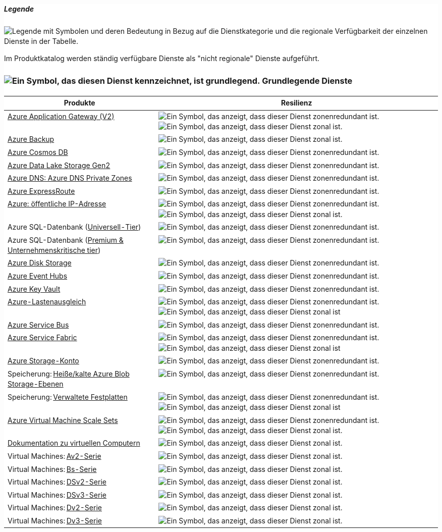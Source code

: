 ##### <a name="legend"></a>Legende
![Legende mit Symbolen und deren Bedeutung in Bezug auf die Dienstkategorie und die regionale Verfügbarkeit der einzelnen Dienste in der Tabelle.](media/legend.png) 

Im Produktkatalog werden ständig verfügbare Dienste als "nicht regionale" Dienste aufgeführt.

### <a name="an-icon-that-signifies-this-service-is-foundational-foundational-services"></a>![Ein Symbol, das diesen Dienst kennzeichnet, ist grundlegend.](media/icon-foundational.svg) Grundlegende Dienste 

| **Produkte**   | **Resilienz**   |
| --- | --- |
| [Azure Application Gateway (V2)](../application-gateway/application-gateway-autoscaling-zone-redundant.md)  | ![Ein Symbol, das anzeigt, dass dieser Dienst zonenredundant ist.](media/icon-zone-redundant.svg) ![Ein Symbol, das anzeigt, dass dieser Dienst zonal ist.](media/icon-zonal.svg)  |
| [Azure Backup](/azure/backup/backup-create-rs-vault)  | ![Ein Symbol, das anzeigt, dass dieser Dienst zonal ist.](media/icon-zonal.svg)  |
| [Azure Cosmos DB](../cosmos-db/high-availability.md#availability-zone-support)  | ![Ein Symbol, das anzeigt, dass dieser Dienst zonenredundant ist.](media/icon-zone-redundant.svg)   |
| [Azure Data Lake Storage Gen2](../storage/blobs/data-lake-storage-introduction.md)  | ![Ein Symbol, das anzeigt, dass dieser Dienst zonenredundant ist.](media/icon-zone-redundant.svg)  |
| [Azure DNS: Azure DNS Private Zones](../dns/private-dns-getstarted-portal.md)  | ![Ein Symbol, das anzeigt, dass dieser Dienst zonenredundant ist.](media/icon-zone-redundant.svg)  |
| [Azure ExpressRoute](../expressroute/designing-for-high-availability-with-expressroute.md)  | ![Ein Symbol, das anzeigt, dass dieser Dienst zonenredundant ist.](media/icon-zone-redundant.svg)  |
| [Azure: öffentliche IP-Adresse](../virtual-network/public-ip-addresses.md)  | ![Ein Symbol, das anzeigt, dass dieser Dienst zonenredundant ist.](media/icon-zone-redundant.svg) ![Ein Symbol, das anzeigt, dass dieser Dienst zonal ist.](media/icon-zonal.svg)  |
| Azure SQL-Datenbank ([Universell-Tier](../azure-sql/database/high-availability-sla.md))  | ![Ein Symbol, das anzeigt, dass dieser Dienst zonenredundant ist.](media/icon-zone-redundant.svg)  |
| Azure SQL-Datenbank ([Premium &amp; Unternehmenskritische tier](../azure-sql/database/high-availability-sla.md))  | ![Ein Symbol, das anzeigt, dass dieser Dienst zonenredundant ist.](media/icon-zone-redundant.svg)  |
| [Azure Disk Storage](../storage/common/storage-redundancy.md)  | ![Ein Symbol, das anzeigt, dass dieser Dienst zonenredundant ist.](media/icon-zone-redundant.svg)  |
| [Azure Event Hubs](../event-hubs/event-hubs-geo-dr.md#availability-zones)  | ![Ein Symbol, das anzeigt, dass dieser Dienst zonenredundant ist.](media/icon-zone-redundant.svg)  |
| [Azure Key Vault](../key-vault/general/disaster-recovery-guidance.md)  | ![Ein Symbol, das anzeigt, dass dieser Dienst zonenredundant ist.](media/icon-zone-redundant.svg)  |
| [Azure-Lastenausgleich](../load-balancer/load-balancer-standard-availability-zones.md)  | ![Ein Symbol, das anzeigt, dass dieser Dienst zonenredundant ist.](media/icon-zone-redundant.svg) ![Ein Symbol, das anzeigt, dass dieser Dienst zonal ist](media/icon-zonal.svg)  |
| [Azure Service Bus](../service-bus-messaging/service-bus-geo-dr.md#availability-zones)  | ![Ein Symbol, das anzeigt, dass dieser Dienst zonenredundant ist.](media/icon-zone-redundant.svg)  |
| [Azure Service Fabric](../service-fabric/service-fabric-cross-availability-zones.md)  | ![Ein Symbol, das anzeigt, dass dieser Dienst zonenredundant ist.](media/icon-zone-redundant.svg) ![Ein Symbol, das anzeigt, dass dieser Dienst zonal ist](media/icon-zonal.svg)  |
| [Azure Storage-Konto](../storage/common/storage-redundancy.md)  | ![Ein Symbol, das anzeigt, dass dieser Dienst zonenredundant ist.](media/icon-zone-redundant.svg)  |
| Speicherung: [Heiße/kalte Azure Blob Storage-Ebenen](../storage/common/storage-redundancy.md)  | ![Ein Symbol, das anzeigt, dass dieser Dienst zonenredundant ist.](media/icon-zone-redundant.svg)  |
| Speicherung: [Verwaltete Festplatten](../virtual-machines/managed-disks-overview.md)  | ![Ein Symbol, das anzeigt, dass dieser Dienst zonenredundant ist.](media/icon-zone-redundant.svg) ![Ein Symbol, das anzeigt, dass dieser Dienst zonal ist](media/icon-zonal.svg)  |
| [Azure Virtual Machine Scale Sets](../virtual-machine-scale-sets/scripts/cli-sample-zone-redundant-scale-set.md)  | ![Ein Symbol, das anzeigt, dass dieser Dienst zonenredundant ist.](media/icon-zone-redundant.svg) ![Ein Symbol, das anzeigt, dass dieser Dienst zonal ist.](media/icon-zonal.svg)  |
| [Dokumentation zu virtuellen Computern](../virtual-machines/windows/create-powershell-availability-zone.md)  | ![Ein Symbol, das anzeigt, dass dieser Dienst zonal ist.](media/icon-zonal.svg)  |
| Virtual Machines: [Av2-Serie](../virtual-machines/windows/create-powershell-availability-zone.md)  | ![Ein Symbol, das anzeigt, dass dieser Dienst zonal ist.](media/icon-zonal.svg)  |
| Virtual Machines: [Bs-Serie](../virtual-machines/windows/create-powershell-availability-zone.md)  | ![Ein Symbol, das anzeigt, dass dieser Dienst zonal ist.](media/icon-zonal.svg)  |
| Virtual Machines: [DSv2-Serie](../virtual-machines/windows/create-powershell-availability-zone.md)  | ![Ein Symbol, das anzeigt, dass dieser Dienst zonal ist.](media/icon-zonal.svg)  |
| Virtual Machines: [DSv3-Serie](../virtual-machines/windows/create-powershell-availability-zone.md)  | ![Ein Symbol, das anzeigt, dass dieser Dienst zonal ist.](media/icon-zonal.svg)  |
| Virtual Machines: [Dv2-Serie](../virtual-machines/windows/create-powershell-availability-zone.md)  | ![Ein Symbol, das anzeigt, dass dieser Dienst zonal ist.](media/icon-zonal.svg)  |
| Virtual Machines: [Dv3-Serie](../virtual-machines/windows/create-powershell-availability-zone.md)  | ![Ein Symbol, das anzeigt, dass dieser Dienst zonal ist.](media/icon-zonal.svg)  |